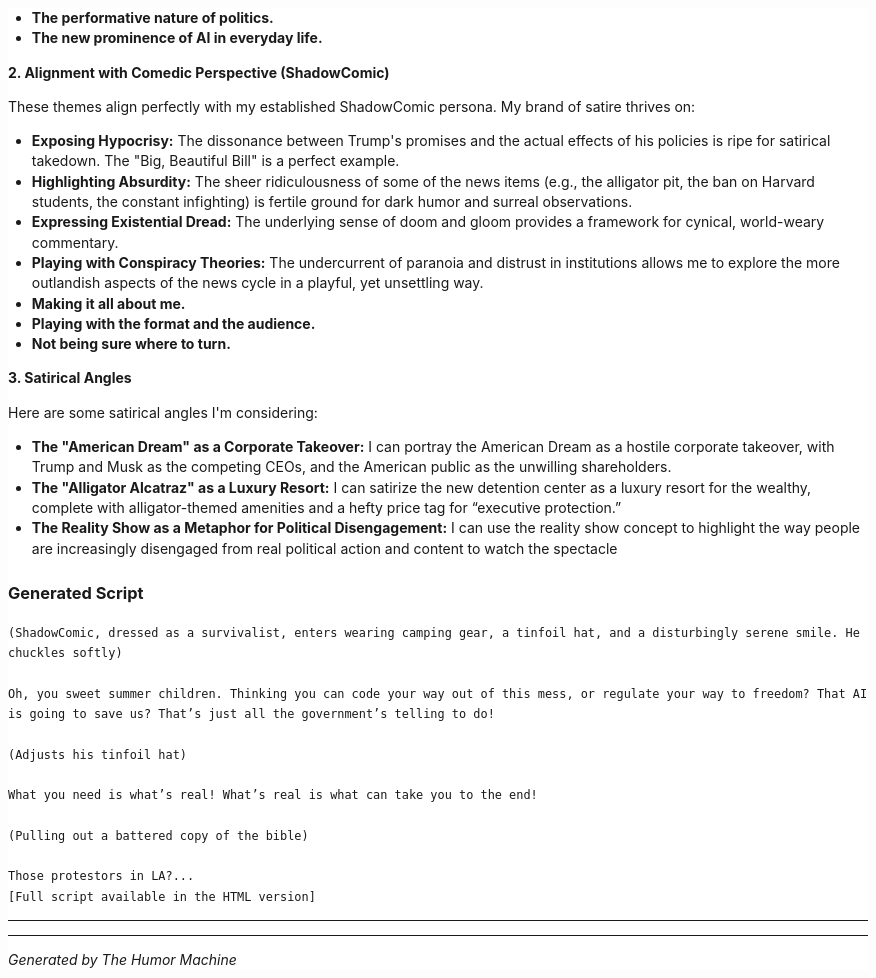 *   **The performative nature of politics.**
*   **The new prominence of AI in everyday life.**

**2. Alignment with Comedic Perspective (ShadowComic)**

These themes align perfectly with my established ShadowComic persona. My brand of satire thrives on:

*   **Exposing Hypocrisy:** The dissonance between Trump's promises and the actual effects of his policies is ripe for satirical takedown. The "Big, Beautiful Bill" is a perfect example.
*   **Highlighting Absurdity:** The sheer ridiculousness of some of the news items (e.g., the alligator pit, the ban on Harvard students, the constant infighting) is fertile ground for dark humor and surreal observations.
*   **Expressing Existential Dread:** The underlying sense of doom and gloom provides a framework for cynical, world-weary commentary.
*   **Playing with Conspiracy Theories:** The undercurrent of paranoia and distrust in institutions allows me to explore the more outlandish aspects of the news cycle in a playful, yet unsettling way.
*   **Making it all about me.**
*   **Playing with the format and the audience.**
*    **Not being sure where to turn.**

**3. Satirical Angles**

Here are some satirical angles I'm considering:

*   **The "American Dream" as a Corporate Takeover:** I can portray the American Dream as a hostile corporate takeover, with Trump and Musk as the competing CEOs, and the American public as the unwilling shareholders.
*   **The "Alligator Alcatraz" as a Luxury Resort:** I can satirize the new detention center as a luxury resort for the wealthy, complete with alligator-themed amenities and a hefty price tag for “executive protection.”
*   **The Reality Show as a Metaphor for Political Disengagement:** I can use the reality show concept to highlight the way people are increasingly disengaged from real political action and content to watch the spectacle

### Generated Script
```
(ShadowComic, dressed as a survivalist, enters wearing camping gear, a tinfoil hat, and a disturbingly serene smile. He chuckles softly)

Oh, you sweet summer children. Thinking you can code your way out of this mess, or regulate your way to freedom? That AI is going to save us? That’s just all the government’s telling to do! 

(Adjusts his tinfoil hat)

What you need is what’s real! What’s real is what can take you to the end!

(Pulling out a battered copy of the bible)

Those protestors in LA?...
[Full script available in the HTML version]
```

---


---
*Generated by The Humor Machine*
